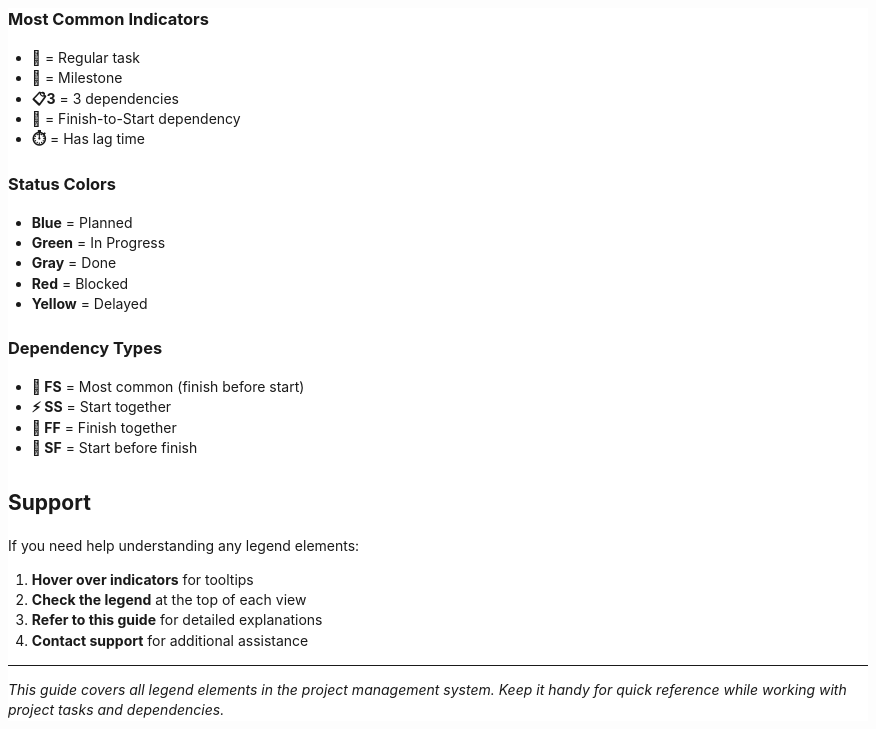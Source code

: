 ### Most Common Indicators
- **📝** = Regular task
- **🎯** = Milestone
- **📋3** = 3 dependencies
- **🔗** = Finish-to-Start dependency
- **⏱️** = Has lag time

### Status Colors
- **Blue** = Planned
- **Green** = In Progress
- **Gray** = Done
- **Red** = Blocked
- **Yellow** = Delayed

### Dependency Types
- **🔗 FS** = Most common (finish before start)
- **⚡ SS** = Start together
- **🏁 FF** = Finish together
- **🔄 SF** = Start before finish

## Support

If you need help understanding any legend elements:
1. **Hover over indicators** for tooltips
2. **Check the legend** at the top of each view
3. **Refer to this guide** for detailed explanations
4. **Contact support** for additional assistance

---

*This guide covers all legend elements in the project management system. Keep it handy for quick reference while working with project tasks and dependencies.*
